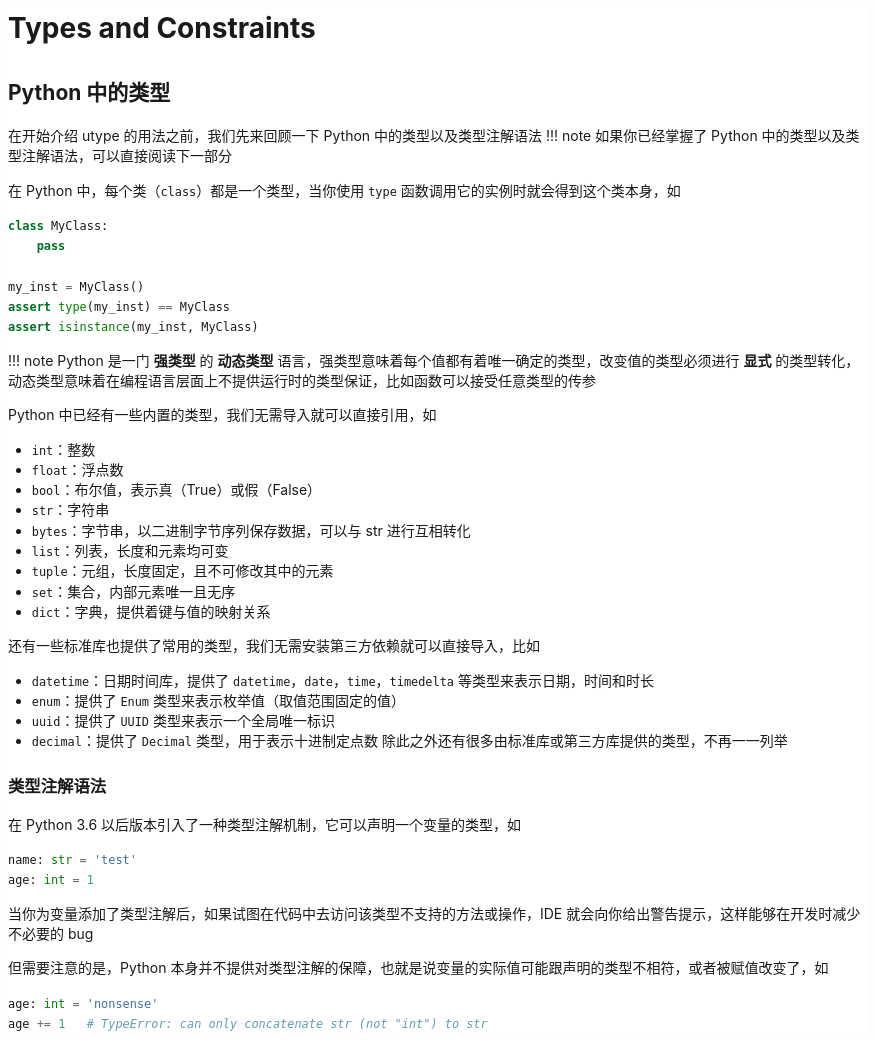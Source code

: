 # Types and Constraints

## Python 中的类型

在开始介绍 utype 的用法之前，我们先来回顾一下 Python 中的类型以及类型注解语法
!!! note
	如果你已经掌握了 Python 中的类型以及类型注解语法，可以直接阅读下一部分

在 Python 中，每个类（`class`）都是一个类型，当你使用 `type` 函数调用它的实例时就会得到这个类本身，如
```python
class MyClass:
	pass

my_inst = MyClass()
assert type(my_inst) == MyClass
assert isinstance(my_inst, MyClass)
```

!!! note
	Python 是一门 **强类型** 的 **动态类型** 语言，强类型意味着每个值都有着唯一确定的类型，改变值的类型必须进行 **显式** 的类型转化，动态类型意味着在编程语言层面上不提供运行时的类型保证，比如函数可以接受任意类型的传参

Python 中已经有一些内置的类型，我们无需导入就可以直接引用，如

* `int`：整数
* `float`：浮点数
* `bool`：布尔值，表示真（True）或假（False）
* `str`：字符串
* `bytes`：字节串，以二进制字节序列保存数据，可以与 str 进行互相转化
* `list`：列表，长度和元素均可变
* `tuple`：元组，长度固定，且不可修改其中的元素
* `set`：集合，内部元素唯一且无序
* `dict`：字典，提供着键与值的映射关系

还有一些标准库也提供了常用的类型，我们无需安装第三方依赖就可以直接导入，比如

* `datetime`：日期时间库，提供了 `datetime`，`date`，`time`，`timedelta` 等类型来表示日期，时间和时长
* `enum`：提供了 `Enum` 类型来表示枚举值（取值范围固定的值）
* `uuid`：提供了 `UUID` 类型来表示一个全局唯一标识
* `decimal`：提供了 `Decimal` 类型，用于表示十进制定点数
除此之外还有很多由标准库或第三方库提供的类型，不再一一列举

### 类型注解语法

在 Python 3.6 以后版本引入了一种类型注解机制，它可以声明一个变量的类型，如
```python
name: str = 'test'
age: int = 1
```

当你为变量添加了类型注解后，如果试图在代码中去访问该类型不支持的方法或操作，IDE 就会向你给出警告提示，这样能够在开发时减少不必要的 bug

但需要注意的是，Python 本身并不提供对类型注解的保障，也就是说变量的实际值可能跟声明的类型不相符，或者被赋值改变了，如
```python
age: int = 'nonsense'
age += 1   # TypeError: can only concatenate str (not "int") to str
```

